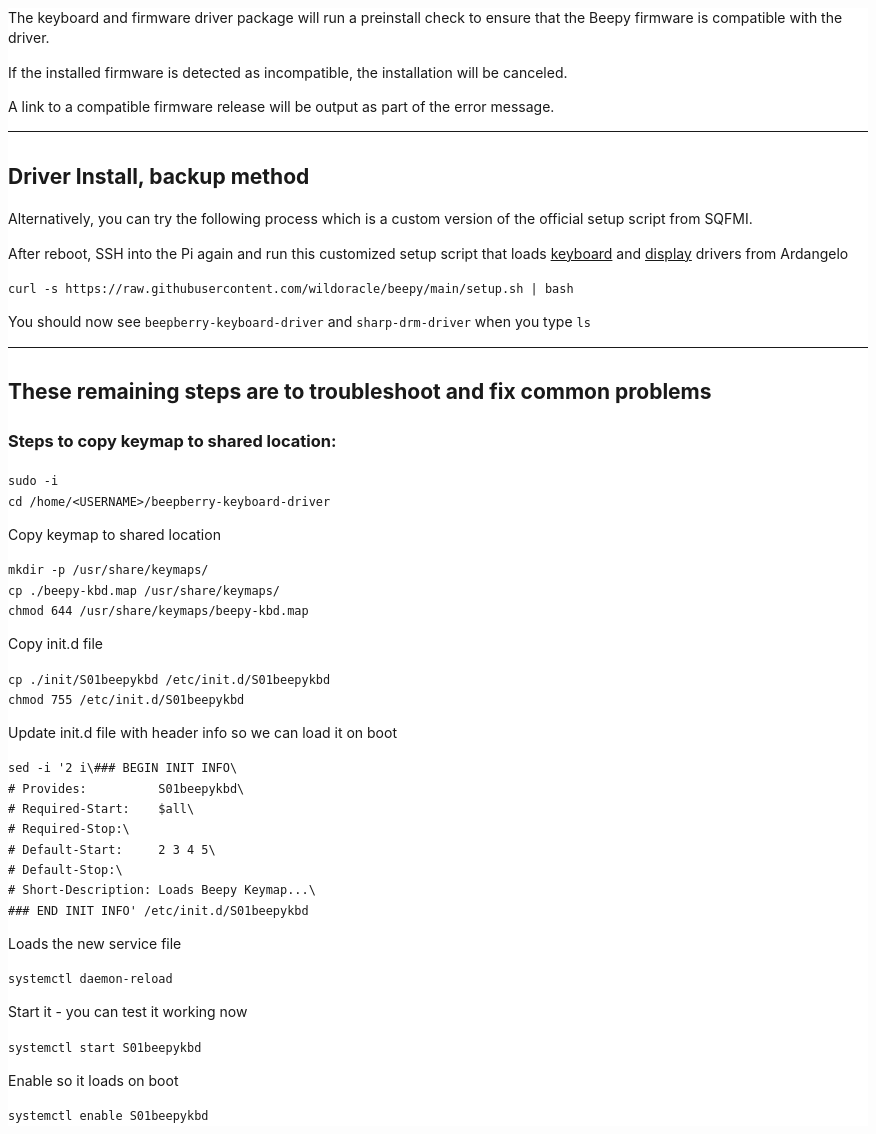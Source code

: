 The keyboard and firmware driver package will run a preinstall check to ensure that the Beepy firmware is compatible with the driver.

If the installed firmware is detected as incompatible, the installation will be canceled.

A link to a compatible firmware release will be output as part of the error message.

-----------------------------------------------------------------
<h2>Driver Install, backup method</h2>

Alternatively, you can try the following process which is a custom version of the official setup script from SQFMI.

After reboot, SSH into the Pi again and run this customized setup script that loads [keyboard](https://github.com/ardangelo/beepberry-keyboard-driver) and [display](https://github.com/ardangelo/sharp-drm-driver) drivers from Ardangelo
```
curl -s https://raw.githubusercontent.com/wildoracle/beepy/main/setup.sh | bash
```
You should now see `beepberry-keyboard-driver` and `sharp-drm-driver` when you type `ls`

----------------------------------------------------------------
<h2>These remaining steps are to troubleshoot and fix common problems</h2>
<h3>Steps to copy keymap to shared location:</h3>

```
sudo -i
cd /home/<USERNAME>/beepberry-keyboard-driver
```
Copy keymap to shared location
```
mkdir -p /usr/share/keymaps/
cp ./beepy-kbd.map /usr/share/keymaps/
chmod 644 /usr/share/keymaps/beepy-kbd.map
```
Copy init.d file
```
cp ./init/S01beepykbd /etc/init.d/S01beepykbd
chmod 755 /etc/init.d/S01beepykbd
```
Update init.d file with header info so we can load it on boot
```
sed -i '2 i\### BEGIN INIT INFO\
# Provides:          S01beepykbd\
# Required-Start:    $all\
# Required-Stop:\
# Default-Start:     2 3 4 5\
# Default-Stop:\
# Short-Description: Loads Beepy Keymap...\
### END INIT INFO' /etc/init.d/S01beepykbd
```
Loads the new service file
```
systemctl daemon-reload
```
Start it - you can test it working now
```
systemctl start S01beepykbd
```
Enable so it loads on boot
```
systemctl enable S01beepykbd
```
